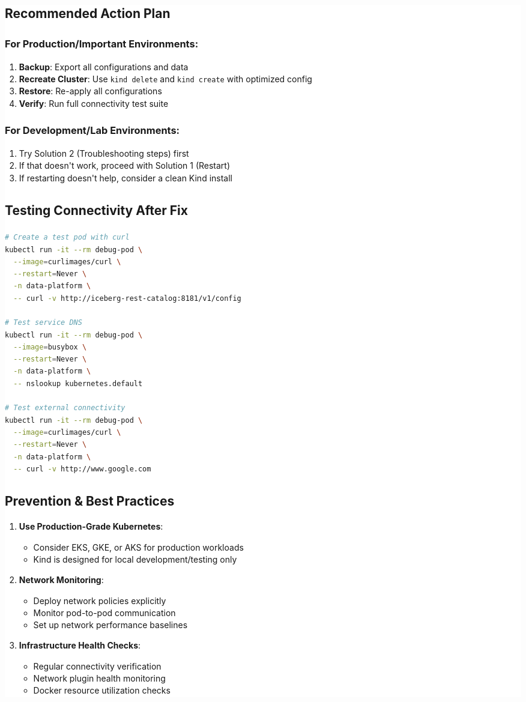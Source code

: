 ## Recommended Action Plan

### For Production/Important Environments:
1. **Backup**: Export all configurations and data
2. **Recreate Cluster**: Use `kind delete` and `kind create` with optimized config
3. **Restore**: Re-apply all configurations
4. **Verify**: Run full connectivity test suite

### For Development/Lab Environments:
1. Try Solution 2 (Troubleshooting steps) first
2. If that doesn't work, proceed with Solution 1 (Restart)
3. If restarting doesn't help, consider a clean Kind install

## Testing Connectivity After Fix

```bash
# Create a test pod with curl
kubectl run -it --rm debug-pod \
  --image=curlimages/curl \
  --restart=Never \
  -n data-platform \
  -- curl -v http://iceberg-rest-catalog:8181/v1/config

# Test service DNS
kubectl run -it --rm debug-pod \
  --image=busybox \
  --restart=Never \
  -n data-platform \
  -- nslookup kubernetes.default

# Test external connectivity
kubectl run -it --rm debug-pod \
  --image=curlimages/curl \
  --restart=Never \
  -n data-platform \
  -- curl -v http://www.google.com
```

## Prevention & Best Practices

1. **Use Production-Grade Kubernetes**:
   - Consider EKS, GKE, or AKS for production workloads
   - Kind is designed for local development/testing only

2. **Network Monitoring**:
   - Deploy network policies explicitly
   - Monitor pod-to-pod communication
   - Set up network performance baselines

3. **Infrastructure Health Checks**:
   - Regular connectivity verification
   - Network plugin health monitoring
   - Docker resource utilization checks
